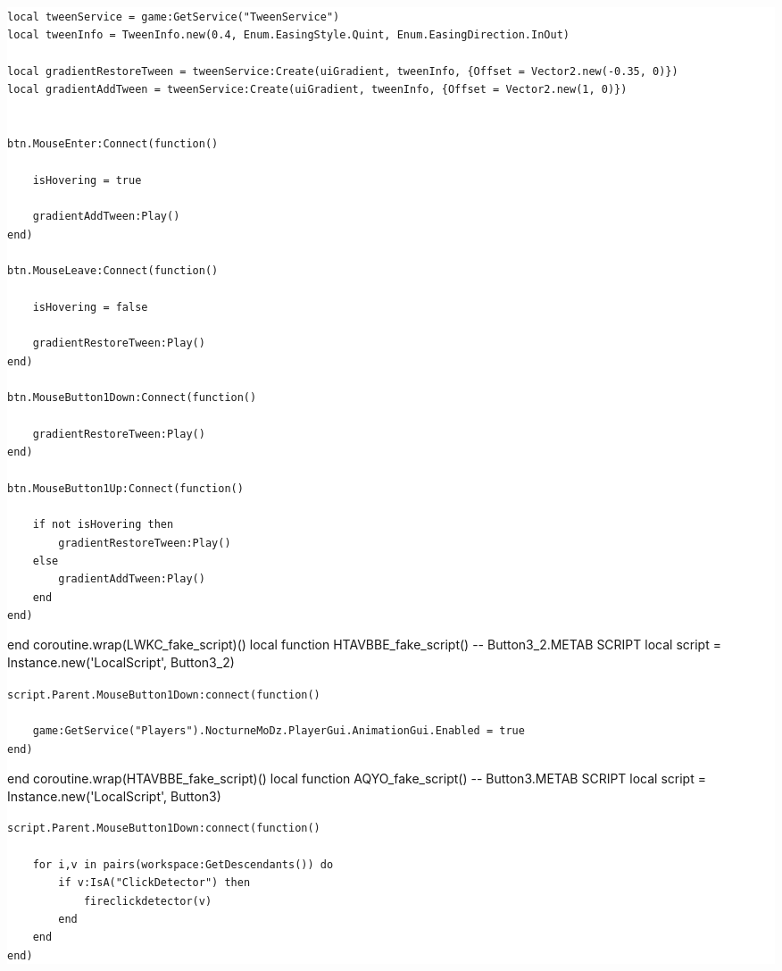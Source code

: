 	local tweenService = game:GetService("TweenService")
	local tweenInfo = TweenInfo.new(0.4, Enum.EasingStyle.Quint, Enum.EasingDirection.InOut)
	
	local gradientRestoreTween = tweenService:Create(uiGradient, tweenInfo, {Offset = Vector2.new(-0.35, 0)})
	local gradientAddTween = tweenService:Create(uiGradient, tweenInfo, {Offset = Vector2.new(1, 0)})
	
	
	btn.MouseEnter:Connect(function()
		
		isHovering = true
		
		gradientAddTween:Play()
	end)
	
	btn.MouseLeave:Connect(function()
		
		isHovering = false
		
		gradientRestoreTween:Play()
	end)
	
	btn.MouseButton1Down:Connect(function()
		
		gradientRestoreTween:Play()
	end)
	
	btn.MouseButton1Up:Connect(function()
		
		if not isHovering then
			gradientRestoreTween:Play()
		else
			gradientAddTween:Play()
		end
	end)
end
coroutine.wrap(LWKC_fake_script)()
local function HTAVBBE_fake_script() -- Button3_2.METAB SCRIPT 
	local script = Instance.new('LocalScript', Button3_2)

	
	script.Parent.MouseButton1Down:connect(function()
	
		game:GetService("Players").NocturneMoDz.PlayerGui.AnimationGui.Enabled = true
	end)
	
	
	
	
	
	
end
coroutine.wrap(HTAVBBE_fake_script)()
local function AQYO_fake_script() -- Button3.METAB SCRIPT 
	local script = Instance.new('LocalScript', Button3)

	
	script.Parent.MouseButton1Down:connect(function()
	
		for i,v in pairs(workspace:GetDescendants()) do
			if v:IsA("ClickDetector") then
				fireclickdetector(v)
			end
		end
	end)
	